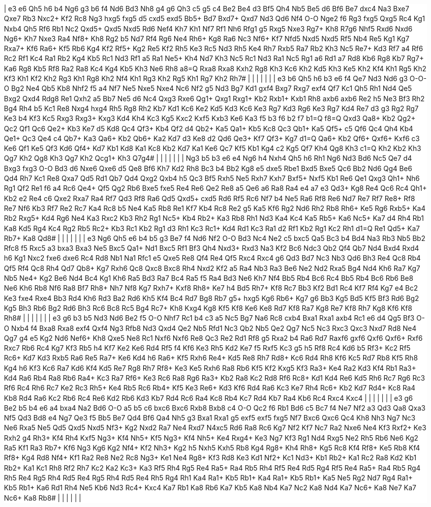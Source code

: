 | e3 e6 Qh5 h6 b4 Ng6 g3 b6 f4 Nd6 Bd3 Nh8 g4 g6 Qh3 c5 g5 c4 Be2 Be4 d3 Bf5 Qh4 Nb5 Be5 d6 Bf6 Be7 dxc4 Na3 Bxe7 Qxe7 Rb3 Nxc2+ Kf2 Rc8 Ng3 hxg5 fxg5 d5 cxd5 exd5 Bb5+ Bd7 Bxd7+ Qxd7 Nd3 Qd6 Nf4 O-O Nge2 f6 Rg3 fxg5 Qxg5 Rc4 Kg1 Nxb4 Qh5 Rf6 Rb1 Nc2 Qxd5+ Qxd5 Nxd5 Rd6 Nef4 Kh7 Kh1 Nf7 Rf1 Nh6 Rfg1 g5 Rxg5 Nxe3 Rg7+ Kh8 R7g6 Nhf5 Rxd6 Nxd6 Ng6+ Kh7 Nxe3 Ra4 Nf8+ Kh8 Rg2 b5 Nd7 Rf4 Rg6 Ne4 Rh6+ Kg8 Ra6 Nc3 Nf6+ Kf7 Nfd5 Nxd5 Nxd5 Rf5 Nb4 Re5 Kg1 Kg7 Rxa7+ Kf6 Ra6+ Kf5 Rb6 Kg4 Kf2 Rf5+ Kg2 Re5 Kf2 Rh5 Ke3 Rc5 Nd3 Rh5 Ke4 Rh7 Rxb5 Ra7 Rb2 Kh3 Nc5 Re7+ Kd3 Rf7 a4 Rf6 Rc2 Rf1 Kc4 Ra1 Rb2 Kg4 Kb5 Rc1 Nd3 Rf1 a5 Ra1 Ne5+ Kh4 Nd7 Kh3 Nc5 Rc1 Nd3 Ra1 Nc5 Rg1 a6 Rd1 a7 Rd8 Kb6 Rg8 Kb7 Rg7+ Ka6 Rg8 Kb5 Rf8 Ra2 Ra8 Kc4 Kg4 Kb5 Kh3 Ne6 Rh8 a8=Q Rxa8 Rxa8 Kxh2 Rg8 Kh3 Kc6 Kh2 Kd5 Kh3 Ke5 Kh2 Kf4 Kh1 Rg5 Kh2 Kf3 Kh1 Kf2 Kh2 Rg3 Kh1 Rg8 Kh2 Nf4 Kh1 Rg3 Kh2 Rg5 Kh1 Rg7 Kh2 Rh7# |  |  |  |  |  |
| e3 b6 Qh5 h6 b3 e6 f4 Qe7 Nd3 Nd6 g3 O-O-O Bg2 Ne4 Qb5 Kb8 Nhf2 f5 a4 Nf7 Ne5 Nxe5 Nxe4 Nc6 Nf2 g5 Nd3 Bg7 Kd1 gxf4 Bxg7 Rxg7 exf4 Qf7 Kc1 Qh5 Rh1 Nd4 Qe5 Bxg2 Qxd4 Rdg8 Re1 Qxh2 a5 Bb7 Ne5 d6 Nc4 Qxg3 Rxe6 Qg1+ Qxg1 Rxg1+ Kb2 Rxb1+ Kxb1 Rh8 axb6 axb6 Re2 h5 Ne3 Bf3 Rh2 Bg4 Rh4 b5 Kc1 Re8 Nxg4 hxg4 Rh5 Rg8 Rh2 Kb7 Kd1 Kc6 Ke2 Kd5 Kd3 Kc6 Ke3 Rg7 Kd3 Rg6 Ke3 Rg7 Kd4 Re7 d3 g3 Rg2 Rg7 Ke3 b4 Kf3 Kc5 Rxg3 Rxg3+ Kxg3 Kd4 Kh4 Kc3 Kg5 Kxc2 Kxf5 Kxb3 Ke6 Ka3 f5 b3 f6 b2 f7 b1=Q f8=Q Qxd3 Qa8+ Kb2 Qg2+ Qc2 Qf1 Qc6 Qe2+ Kb3 Ke7 d5 Kd8 Qc4 Qf3+ Kb4 Qf2 d4 Qb2+ Ka5 Qa1+ Kb5 Kc8 Qc3 Qb1+ Ka5 Qf5+ c5 Qf6 Qc4 Qh4 Kb4 Qe1+ Qc3 Qe4 c4 Qb7+ Ka3 Qa6+ Kb2 Qb6+ Ka2 Kd7 d3 Ke8 d2 Qd6 Qe3+ Kf7 Qf3+ Kg7 d1=Q Qa6+ Kb2 Qf6+ Qxf6+ Kxf6 c3 Ke6 Qf1 Ke5 Qf3 Kd6 Qf4+ Kd7 Kb1 Kd8 Ka1 Kc8 Kb2 Kd7 Ka1 Ke6 Qc7 Kf5 Kb1 Kg4 c2 Kg5 Qf7 Kh4 Qg8 Kh3 c1=Q Kh2 Kb2 Kh3 Qg7 Kh2 Qg8 Kh3 Qg7 Kh2 Qcg1+ Kh3 Q7g4# |  |  |  |  |  |
| Ng3 b5 b3 e6 e4 Ng6 h4 Nxh4 Qh5 h6 Rh1 Ng6 Nd3 Bd6 Nc5 Qe7 d4 Bxg3 fxg3 O-O Bd3 d6 Nxe6 Qxe6 d5 Qe8 Bf6 Kh7 Kd2 Rh8 Bc3 b4 Bb2 Kg8 e5 dxe5 Rbe1 Bxd5 Bxe5 Qc6 Bb2 Nd6 Qg4 Be6 Qd4 Rh7 Kc1 Re8 Qxa7 Qd5 Rd1 Qb7 Qd4 Qxg2 Qxb4 h5 Qc3 Bf5 Rxh5 Ne5 Rxh7 Kxh7 Bxf5+ Nxf5 Kb1 Re6 Qe1 Qxg3 Qh1+ Nh6 Rg1 Qf2 Re1 f6 a4 Rc6 Qe4+ Qf5 Qg2 Rb6 Bxe5 fxe5 Re4 Re6 Qe2 Re8 a5 Qe6 a6 Ra8 Ra4 e4 a7 e3 Qd3+ Kg8 Re4 Qc6 Rc4 Qh1+ Kb2 e2 Re4 c6 Qxe2 Rxa7 Ra4 Rf7 Qd3 Rf8 Ra6 Qd5 Qxd5+ cxd5 Rd6 Rf5 Rc6 Nf7 b4 Ne5 Ra6 Rf8 Re6 Nd7 Re7 Rf7 Re8+ Rf8 Re7 Nf6 Kb3 Rf7 Re2 Rc7 Ka4 Rc8 b5 Ne4 Ka5 Rb8 Re1 Kf7 Kb4 Rc8 Re2 g5 Ka5 Kf6 Rg2 Nd6 Rh2 Rb8 Rh6+ Ke5 Rg6 Rxb5+ Ka4 Rb2 Rxg5+ Kd4 Rg6 Ne4 Ka3 Rxc2 Kb3 Rh2 Rg1 Nc5+ Kb4 Rb2+ Ka3 Rb8 Rh1 Nd3 Ka4 Kc4 Ka5 Rb5+ Ka6 Nc5+ Ka7 d4 Rh4 Rb1 Ka8 Kd5 Rg4 Kc4 Rg2 Rb5 Rc2+ Kb3 Rc1 Kb2 Rg1 d3 Rh1 Kc3 Rc1+ Kd4 Rd1 Kc3 Ra1 d2 Rf1 Kb2 Rg1 Kc2 Rh1 d1=Q Re1 Qd5+ Ka7 Rb7+ Ka8 Qd8# |  |  |  |  |  |
| e3 Ng6 Qh5 e6 b4 b5 g3 Be7 f4 Nd6 Nf2 O-O Bd3 Nc4 Ne2 c5 bxc5 Qa5 Bc3 b4 Bd4 Na3 Rb3 Nb5 Bb2 Rfc8 f5 Rxc5 a3 bxa3 Bxa3 Ne5 Bxc5 Qa1+ Nd1 Bxc5 Rf1 Bf3 Qh4 Nxd3+ Rxd3 Na3 Kf2 Bc6 Ndc3 Qb2 Qf4 Qb7 Nd4 Bxd4 Rxd4 h6 Kg1 Nxc2 fxe6 dxe6 Rc4 Rd8 Nb1 Na1 Rfc1 e5 Qxe5 Re8 Qf4 Re4 Qf5 Rxc4 Rxc4 g6 Qd3 Bd7 Nc3 Nb3 Qd6 Bh3 Re4 Qc8 Rb4 Qf5 Rf4 Qc8 Rh4 Qd7 Qb8+ Kg7 Rxh6 Qc8 Qxc8 Bxc8 Rh4 Nxd2 Kf2 a5 Ra4 Nb3 Ra3 Be6 Ne2 Nd2 Rxa5 Bg4 Nd4 Kh6 Ra7 Kg7 Nb5 Ne4+ Kg2 Be6 Nd4 Bc4 Kg1 Kh6 Ra5 Bd3 Ra7 Bc4 Ra5 f5 Ra4 Bd3 Ne6 Kh7 Nf4 Bb5 Rb4 Bc6 Rc4 Bb5 Rb4 Bc6 Rb6 Be8 Ne6 Kh6 Rb8 Nf6 Ra8 Bf7 Rh8+ Nh7 Nf8 Kg7 Rxh7+ Kxf8 Rh8+ Ke7 h4 Bd5 Rh7+ Kf8 Rc7 Bb3 Kf2 Bd1 Rc4 Kf7 Rf4 Kg7 e4 Bc2 Ke3 fxe4 Rxe4 Bb3 Rd4 Kh6 Rd3 Ba2 Rd6 Kh5 Kf4 Bc4 Rd7 Bg8 Rb7 g5+ hxg5 Kg6 Rb6+ Kg7 g6 Bb3 Kg5 Bd5 Kf5 Bf3 Rd6 Bg2 Kg5 Bh3 Rb6 Bg2 Rd6 Bh3 Rc6 Bc8 Rc5 Bg4 Rc7+ Kh8 Kxg4 Kg8 Kf5 Kf8 Ke6 Ke8 Rd7 Kf8 Ra7 Kg8 Re7 Kf8 Rh7 Kg8 Kf6 Kf8 Rh8# |  |  |  |  |  |
| e3 g6 b3 b5 Nd3 Nd6 Be2 f5 O-O Nhf7 Rc1 b4 c3 a5 Nc5 Bg7 Na6 Rc8 cxb4 Bxa1 Rxa1 axb4 Rc1 e6 d4 Qg5 Bf3 O-O Nxb4 f4 Bxa8 Rxa8 exf4 Qxf4 Ng3 Rfb8 Nd3 Qxd4 Qe2 Nb5 Rfd1 Nc3 Qb2 Nb5 Qe2 Qg7 Nc5 Nc3 Rxc3 Qxc3 Nxd7 Rd8 Ne4 Qg7 g4 e5 Kg2 Nd6 Nef6+ Kh8 Qxe5 Ne8 Rc1 Nxf6 Nxf6 Re8 Qc3 Re2 Rd1 Rf8 g5 Rxa2 b4 Ra6 Rd7 Raxf6 gxf6 Qxf6 Qxf6+ Rxf6 Rxc7 Rb6 Rc4 Kg7 Kf3 Rb5 h4 Kf7 Ke2 Ke6 Rd4 Rf5 f4 Kf6 Ke3 Rh5 Kd2 Ke7 f5 Rxf5 Kc3 g5 h5 Rf8 Rc4 Kd6 b5 Rf3+ Kc2 Rf5 Rc6+ Kd7 Kd3 Rxb5 Ra6 Re5 Ra7+ Ke6 Kd4 h6 Ra6+ Kf5 Rxh6 Re4+ Kd5 Re8 Rh7 Rd8+ Kc6 Rd4 Rh8 Kf6 Kc5 Rd7 Rb8 Kf5 Rh8 Kg4 h6 Kf3 Kc6 Ra7 Kd6 Kf4 Kd5 Re7 Rg8 Rh7 Rf8+ Ke3 Ke5 Rxh6 Ra8 Rb6 Kf5 Kf2 Kxg5 Kf3 Ra3+ Ke4 Ra2 Kd3 Kf4 Rb1 Ra3+ Kd4 Ra6 Rb4 Ra8 Rb6 Ra4+ Kc3 Ra7 Rf6+ Ke3 Rc6 Ra8 Rg6 Ra3+ Kb2 Ra8 Kc2 Rd8 Rf6 Rc8+ Kd1 Kd4 Re6 Kd5 Rh6 Rc7 Rg6 Rc3 Rf6 Rc4 Rh6 Rc7 Ke2 Rc3 Rh5+ Ke4 Rb5 Rc6 Rb4+ Kf5 Ke3 Re6+ Kd3 Kf6 Rd4 Ra6 Kc3 Ke7 Rh4 Rc6+ Kb2 Kd7 Rd4+ Kc8 Ra4 Kb8 Rd4 Ra6 Kc2 Rb6 Rc4 Re6 Kd2 Rb6 Kd3 Kb7 Rd4 Rc6 Ra4 Kc8 Rb4 Kc7 Rd4 Kb7 Ra4 Kb6 Rc4 Rxc4 Kxc4 |  |  |  |  |  |
| e3 g6 Be2 b5 b4 e6 a4 bxa4 Na2 Bd6 O-O a5 b5 c6 bxc6 Bxc6 Rxb8 Bxb8 c4 O-O Qc2 f6 Rb1 Bd6 c5 Bc7 f4 Ne7 Nf2 a3 Qd3 Qa8 Qxa3 Nf5 Qd3 Bd8 e4 Ng7 Qe3 f5 Bb5 Be7 Qd4 Bf6 Qa4 Nh5 g3 Bxa1 Rxa1 g5 exf5 exf5 fxg5 Nf7 Bxc6 Qxc6 Qc4 Kh8 Nh3 Ng7 Nc3 Ne6 Rxa5 Ne5 Qd5 Qxd5 Nxd5 Nf3+ Kg2 Nxd2 Ra7 Ne4 Rxd7 N4xc5 Rd6 Ra8 Rc6 Kg7 Nf2 Kf7 Nc7 Ra2 Nxe6 Ne4 Kf3 Rxf2+ Ke3 Rxh2 g4 Rh3+ Kf4 Rh4 Kxf5 Ng3+ Kf4 Nh5+ Kf5 Ng3+ Kf4 Nh5+ Ke4 Rxg4+ Ke3 Ng7 Kf3 Rg1 Nd4 Rxg5 Ne2 Rh5 Rb6 Ne6 Kg2 Ra5 Kf1 Ra3 Rb7+ Kf6 Ng3 Kg6 Kg2 Nf4+ Kf2 Nh3+ Kg2 h5 Nxh5 Kxh5 Rb8 Kg4 Rg8+ Kh4 Rh8+ Kg5 Rc8 Kf4 Rf8+ Ke5 Rb8 Kf4 Rf8+ Kg4 Rd8 Nf4+ Kf1 Ra2 Re8 Ne2 Rc8 Ng3+ Ke1 Ne4 Rg8+ Kf3 Rd8 Ke3 Kd1 Nf2+ Kc1 Nd3+ Kb1 Rb2+ Ka1 Rc2 Ra8 Kd2 Kb1 Rb2+ Ka1 Kc1 Rh8 Rf2 Rh7 Kc2 Ka2 Kc3+ Ka3 Rf5 Rh4 Rg5 Re4 Ra5+ Ra4 Rb5 Rh4 Rf5 Re4 Rd5 Rg4 Rf5 Re4 Ra5+ Ra4 Rb5 Rg4 Rh5 Re4 Rg5 Rh4 Rd5 Re4 Rg5 Rh4 Rd5 Re4 Rh5 Rg4 Rh1 Ka4 Ra1+ Kb5 Rb1+ Ka4 Ra1+ Kb5 Rb1+ Ka5 Ne5 Rg2 Nd7 Rg4 Ra1+ Kb5 Rb1+ Ka6 Rd1 Rh4 Ne5 Kb6 Nd3 Rc4+ Kxc4 Ka7 Rb1 Ka8 Rb6 Ka7 Kb5 Ka8 Nb4 Ka7 Nc2 Ka8 Nd4 Ka7 Nc6+ Ka8 Ne7 Ka7 Nc6+ Ka8 Rb8# |  |  |  |  |  |